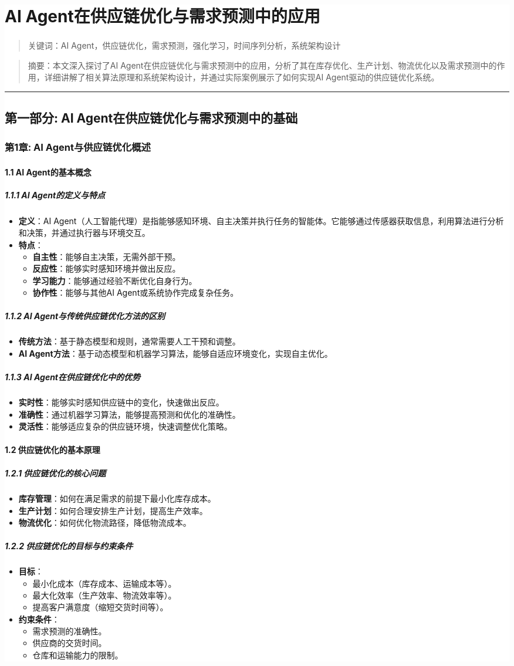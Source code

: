                  



# AI Agent在供应链优化与需求预测中的应用

> 关键词：AI Agent，供应链优化，需求预测，强化学习，时间序列分析，系统架构设计

> 摘要：本文深入探讨了AI Agent在供应链优化与需求预测中的应用，分析了其在库存优化、生产计划、物流优化以及需求预测中的作用，详细讲解了相关算法原理和系统架构设计，并通过实际案例展示了如何实现AI Agent驱动的供应链优化系统。

---

## 第一部分: AI Agent在供应链优化与需求预测中的基础

### 第1章: AI Agent与供应链优化概述

#### 1.1 AI Agent的基本概念

##### 1.1.1 AI Agent的定义与特点
- **定义**：AI Agent（人工智能代理）是指能够感知环境、自主决策并执行任务的智能体。它能够通过传感器获取信息，利用算法进行分析和决策，并通过执行器与环境交互。
- **特点**：
  - **自主性**：能够自主决策，无需外部干预。
  - **反应性**：能够实时感知环境并做出反应。
  - **学习能力**：能够通过经验不断优化自身行为。
  - **协作性**：能够与其他AI Agent或系统协作完成复杂任务。

##### 1.1.2 AI Agent与传统供应链优化方法的区别
- **传统方法**：基于静态模型和规则，通常需要人工干预和调整。
- **AI Agent方法**：基于动态模型和机器学习算法，能够自适应环境变化，实现自主优化。

##### 1.1.3 AI Agent在供应链优化中的优势
- **实时性**：能够实时感知供应链中的变化，快速做出反应。
- **准确性**：通过机器学习算法，能够提高预测和优化的准确性。
- **灵活性**：能够适应复杂的供应链环境，快速调整优化策略。

#### 1.2 供应链优化的基本原理

##### 1.2.1 供应链优化的核心问题
- **库存管理**：如何在满足需求的前提下最小化库存成本。
- **生产计划**：如何合理安排生产计划，提高生产效率。
- **物流优化**：如何优化物流路径，降低物流成本。

##### 1.2.2 供应链优化的目标与约束条件
- **目标**：
  - 最小化成本（库存成本、运输成本等）。
  - 最大化效率（生产效率、物流效率等）。
  - 提高客户满意度（缩短交货时间等）。
- **约束条件**：
  - 需求预测的准确性。
  - 供应商的交货时间。
  - 仓库和运输能力的限制。
